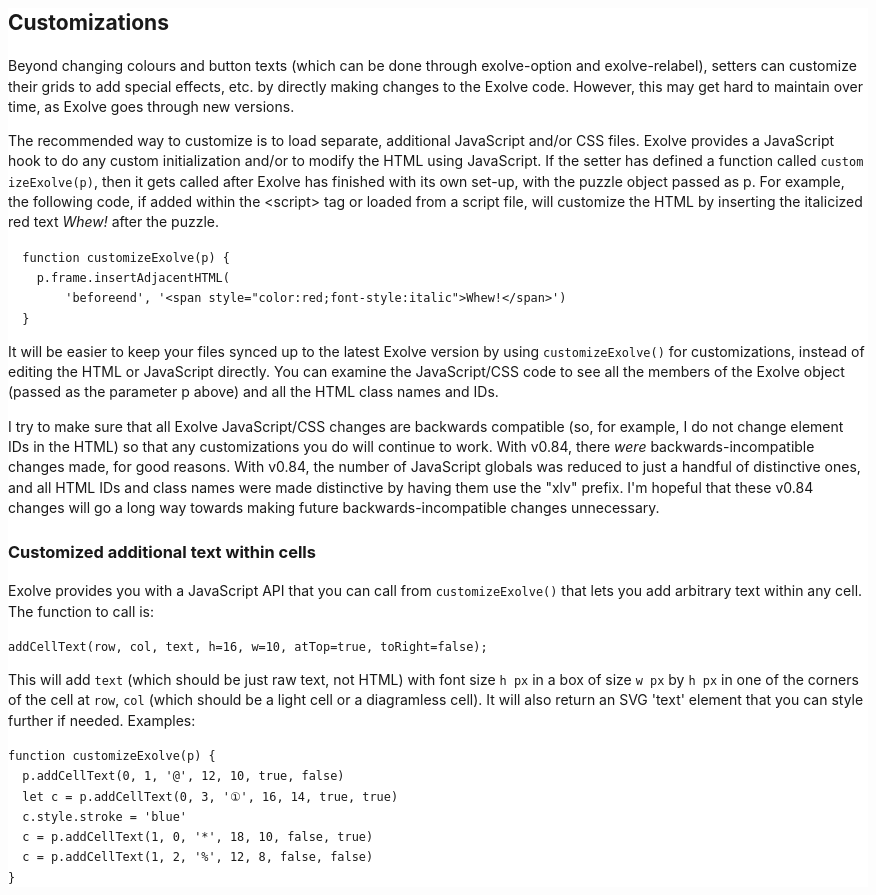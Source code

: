 ## Customizations
Beyond changing colours and button texts (which can be done through
exolve-option and exolve-relabel), setters can customize their grids to add
special effects, etc. by directly making changes to the Exolve code. However,
this may get hard to maintain over time, as Exolve goes through new versions.

The recommended way to customize is to load separate, additional JavaScript
and/or CSS files. Exolve provides a JavaScript hook to do any custom
initialization and/or to modify the HTML using JavaScript. If the setter has
defined a function called `customizeExolve(p)`, then it gets called after
Exolve has finished with its own set-up, with the puzzle object passed as p.
For example, the following code, if added within the &lt;script&gt; tag or
loaded from a script file, will customize the HTML by inserting the italicized
red text *Whew!* after the puzzle.
```
  function customizeExolve(p) {
    p.frame.insertAdjacentHTML(
        'beforeend', '<span style="color:red;font-style:italic">Whew!</span>')
  }
```

It will be easier to keep your files synced up to the latest Exolve version
by using `customizeExolve()` for customizations, instead of editing the
HTML or JavaScript directly. You can examine the JavaScript/CSS code to see all
the members of the Exolve object (passed as the parameter p above) and all the
HTML class names and IDs.

I try to make sure that all Exolve JavaScript/CSS changes are backwards
compatible (so, for example, I do not change element IDs in the HTML) so that
any customizations you do will continue to work. With v0.84, there *were*
backwards-incompatible changes made, for good reasons. With v0.84, the number
of JavaScript globals was reduced to just a handful of distinctive ones, and
all HTML IDs and class names were made distinctive by having them use the
"xlv" prefix. I'm hopeful that these v0.84 changes will go a long way towards
making future backwards-incompatible changes unnecessary.

### Customized additional text within cells
Exolve provides you with a JavaScript API that you can call from
`customizeExolve()` that lets you add arbitrary text within any cell. The
function to call is:
```
addCellText(row, col, text, h=16, w=10, atTop=true, toRight=false);
```
This will add `text` (which should be just raw text, not HTML) with font size
`h px` in a box of size `w px` by `h px` in one of the corners of the cell at
`row`, `col` (which should be a light cell or a diagramless cell). It will also
return an SVG 'text' element that you can style further if needed.
Examples:
```
function customizeExolve(p) {
  p.addCellText(0, 1, '@', 12, 10, true, false)
  let c = p.addCellText(0, 3, '①', 16, 14, true, true)
  c.style.stroke = 'blue'
  c = p.addCellText(1, 0, '*', 18, 10, false, true)
  c = p.addCellText(1, 2, '%', 12, 8, false, false)
}
````

